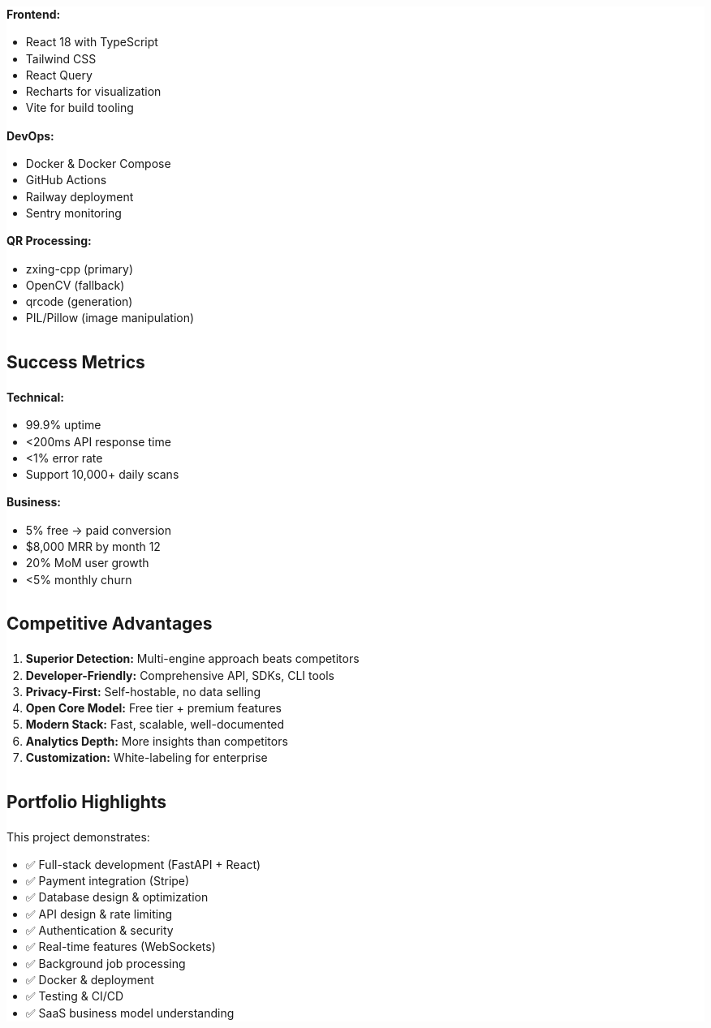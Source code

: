 **Frontend:**
- React 18 with TypeScript
- Tailwind CSS
- React Query
- Recharts for visualization
- Vite for build tooling

**DevOps:**
- Docker & Docker Compose
- GitHub Actions
- Railway deployment
- Sentry monitoring

**QR Processing:**
- zxing-cpp (primary)
- OpenCV (fallback)
- qrcode (generation)
- PIL/Pillow (image manipulation)

## Success Metrics

**Technical:**
- 99.9% uptime
- <200ms API response time
- <1% error rate
- Support 10,000+ daily scans

**Business:**
- 5% free → paid conversion
- $8,000 MRR by month 12
- 20% MoM user growth
- <5% monthly churn

## Competitive Advantages

1. **Superior Detection:** Multi-engine approach beats competitors
2. **Developer-Friendly:** Comprehensive API, SDKs, CLI tools
3. **Privacy-First:** Self-hostable, no data selling
4. **Open Core Model:** Free tier + premium features
5. **Modern Stack:** Fast, scalable, well-documented
6. **Analytics Depth:** More insights than competitors
7. **Customization:** White-labeling for enterprise

## Portfolio Highlights

This project demonstrates:
- ✅ Full-stack development (FastAPI + React)
- ✅ Payment integration (Stripe)
- ✅ Database design & optimization
- ✅ API design & rate limiting
- ✅ Authentication & security
- ✅ Real-time features (WebSockets)
- ✅ Background job processing
- ✅ Docker & deployment
- ✅ Testing & CI/CD
- ✅ SaaS business model understanding
